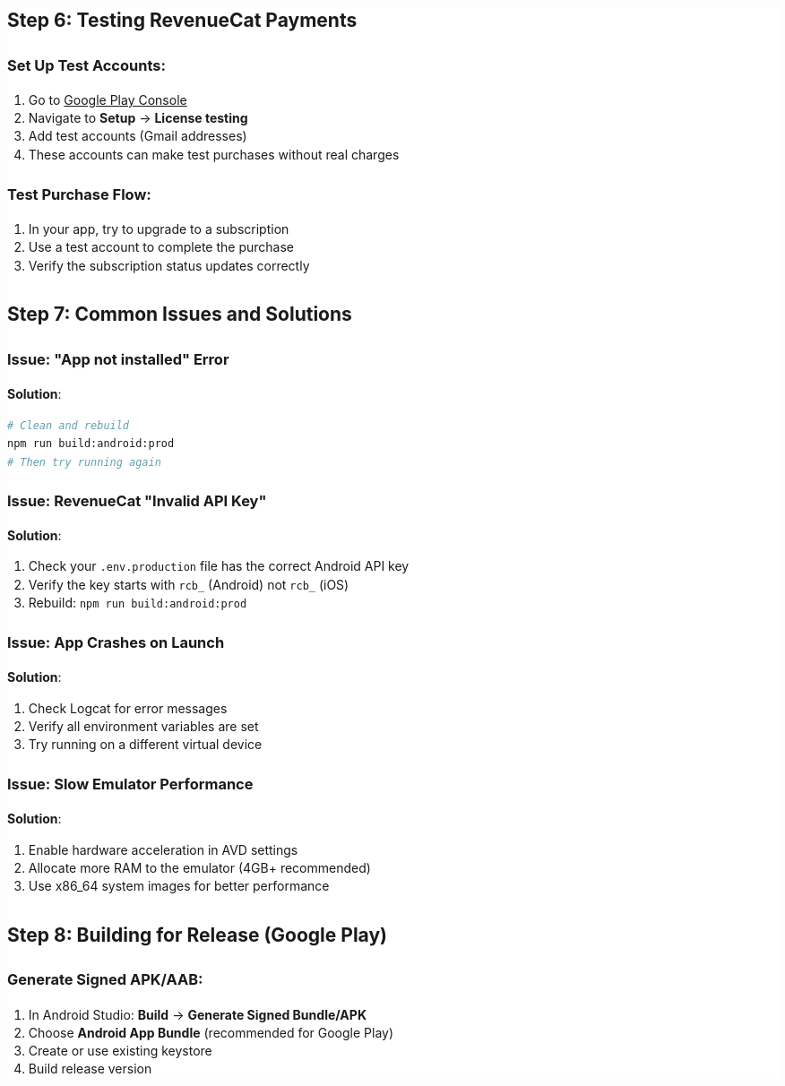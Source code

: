 ## Step 6: Testing RevenueCat Payments

### Set Up Test Accounts:
1. Go to [Google Play Console](https://play.google.com/console/)
2. Navigate to **Setup** → **License testing**
3. Add test accounts (Gmail addresses)
4. These accounts can make test purchases without real charges

### Test Purchase Flow:
1. In your app, try to upgrade to a subscription
2. Use a test account to complete the purchase
3. Verify the subscription status updates correctly

## Step 7: Common Issues and Solutions

### Issue: "App not installed" Error
**Solution**: 
```bash
# Clean and rebuild
npm run build:android:prod
# Then try running again
```

### Issue: RevenueCat "Invalid API Key"
**Solution**:
1. Check your `.env.production` file has the correct Android API key
2. Verify the key starts with `rcb_` (Android) not `rcb_` (iOS)
3. Rebuild: `npm run build:android:prod`

### Issue: App Crashes on Launch
**Solution**:
1. Check Logcat for error messages
2. Verify all environment variables are set
3. Try running on a different virtual device

### Issue: Slow Emulator Performance
**Solution**:
1. Enable hardware acceleration in AVD settings
2. Allocate more RAM to the emulator (4GB+ recommended)
3. Use x86_64 system images for better performance

## Step 8: Building for Release (Google Play)

### Generate Signed APK/AAB:
1. In Android Studio: **Build** → **Generate Signed Bundle/APK**
2. Choose **Android App Bundle** (recommended for Google Play)
3. Create or use existing keystore
4. Build release version
